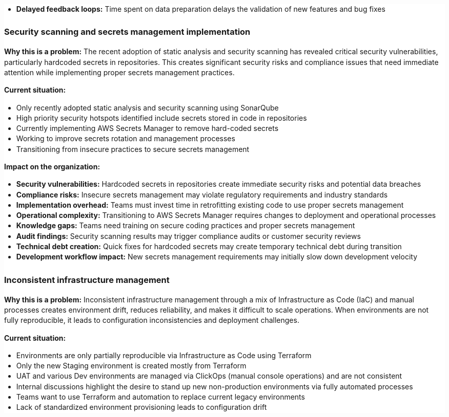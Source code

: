 * **Delayed feedback loops:** Time spent on data preparation delays the validation of new features and bug fixes

### Security scanning and secrets management implementation

**Why this is a problem:**
The recent adoption of static analysis and security scanning has revealed critical security vulnerabilities, particularly hardcoded secrets in repositories. This creates significant security risks and compliance issues that need immediate attention while implementing proper secrets management practices.

**Current situation:**
* Only recently adopted static analysis and security scanning using SonarQube
* High priority security hotspots identified include secrets stored in code in repositories
* Currently implementing AWS Secrets Manager to remove hard-coded secrets
* Working to improve secrets rotation and management processes
* Transitioning from insecure practices to secure secrets management

**Impact on the organization:**
* **Security vulnerabilities:** Hardcoded secrets in repositories create immediate security risks and potential data breaches
* **Compliance risks:** Insecure secrets management may violate regulatory requirements and industry standards
* **Implementation overhead:** Teams must invest time in retrofitting existing code to use proper secrets management
* **Operational complexity:** Transitioning to AWS Secrets Manager requires changes to deployment and operational processes
* **Knowledge gaps:** Teams need training on secure coding practices and proper secrets management
* **Audit findings:** Security scanning results may trigger compliance audits or customer security reviews
* **Technical debt creation:** Quick fixes for hardcoded secrets may create temporary technical debt during transition
* **Development workflow impact:** New secrets management requirements may initially slow down development velocity

### Inconsistent infrastructure management

**Why this is a problem:**
Inconsistent infrastructure management through a mix of Infrastructure as Code (IaC) and manual processes creates environment drift, reduces reliability, and makes it difficult to scale operations. When environments are not fully reproducible, it leads to configuration inconsistencies and deployment challenges.

**Current situation:**
* Environments are only partially reproducible via Infrastructure as Code using Terraform
* Only the new Staging environment is created mostly from Terraform
* UAT and various Dev environments are managed via ClickOps (manual console operations) and are not consistent
* Internal discussions highlight the desire to stand up new non-production environments via fully automated processes
* Teams want to use Terraform and automation to replace current legacy environments
* Lack of standardized environment provisioning leads to configuration drift
